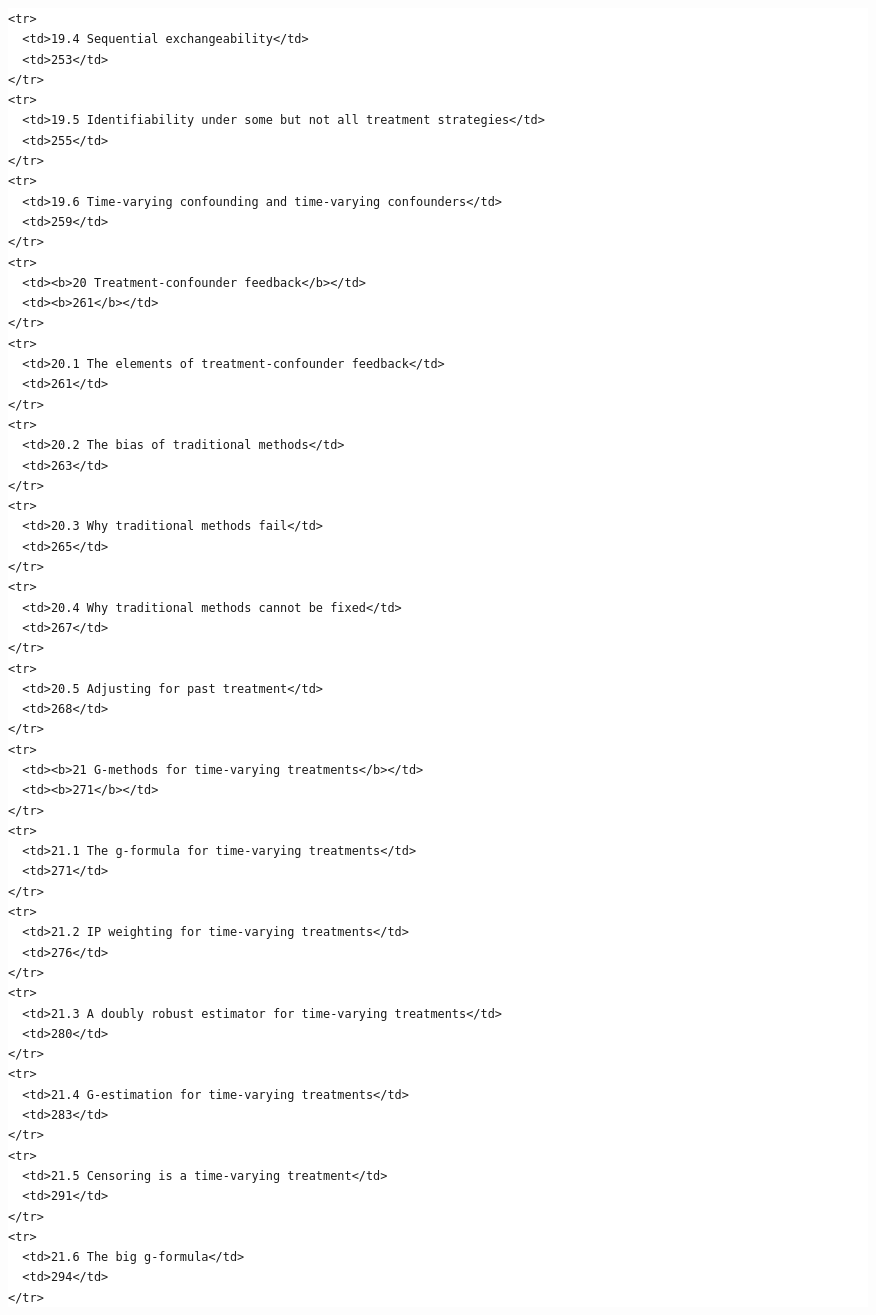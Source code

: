     <tr>
      <td>19.4 Sequential exchangeability</td>
      <td>253</td>
    </tr>
    <tr>
      <td>19.5 Identifiability under some but not all treatment strategies</td>
      <td>255</td>
    </tr>
    <tr>
      <td>19.6 Time-varying confounding and time-varying confounders</td>
      <td>259</td>
    </tr>
    <tr>
      <td><b>20 Treatment-confounder feedback</b></td>
      <td><b>261</b></td>
    </tr>
    <tr>
      <td>20.1 The elements of treatment-confounder feedback</td>
      <td>261</td>
    </tr>
    <tr>
      <td>20.2 The bias of traditional methods</td>
      <td>263</td>
    </tr>
    <tr>
      <td>20.3 Why traditional methods fail</td>
      <td>265</td>
    </tr>
    <tr>
      <td>20.4 Why traditional methods cannot be fixed</td>
      <td>267</td>
    </tr>
    <tr>
      <td>20.5 Adjusting for past treatment</td>
      <td>268</td>
    </tr>
    <tr>
      <td><b>21 G-methods for time-varying treatments</b></td>
      <td><b>271</b></td>
    </tr>
    <tr>
      <td>21.1 The g-formula for time-varying treatments</td>
      <td>271</td>
    </tr>
    <tr>
      <td>21.2 IP weighting for time-varying treatments</td>
      <td>276</td>
    </tr>
    <tr>
      <td>21.3 A doubly robust estimator for time-varying treatments</td>
      <td>280</td>
    </tr>
    <tr>
      <td>21.4 G-estimation for time-varying treatments</td>
      <td>283</td>
    </tr>
    <tr>
      <td>21.5 Censoring is a time-varying treatment</td>
      <td>291</td>
    </tr>
    <tr>
      <td>21.6 The big g-formula</td>
      <td>294</td>
    </tr>